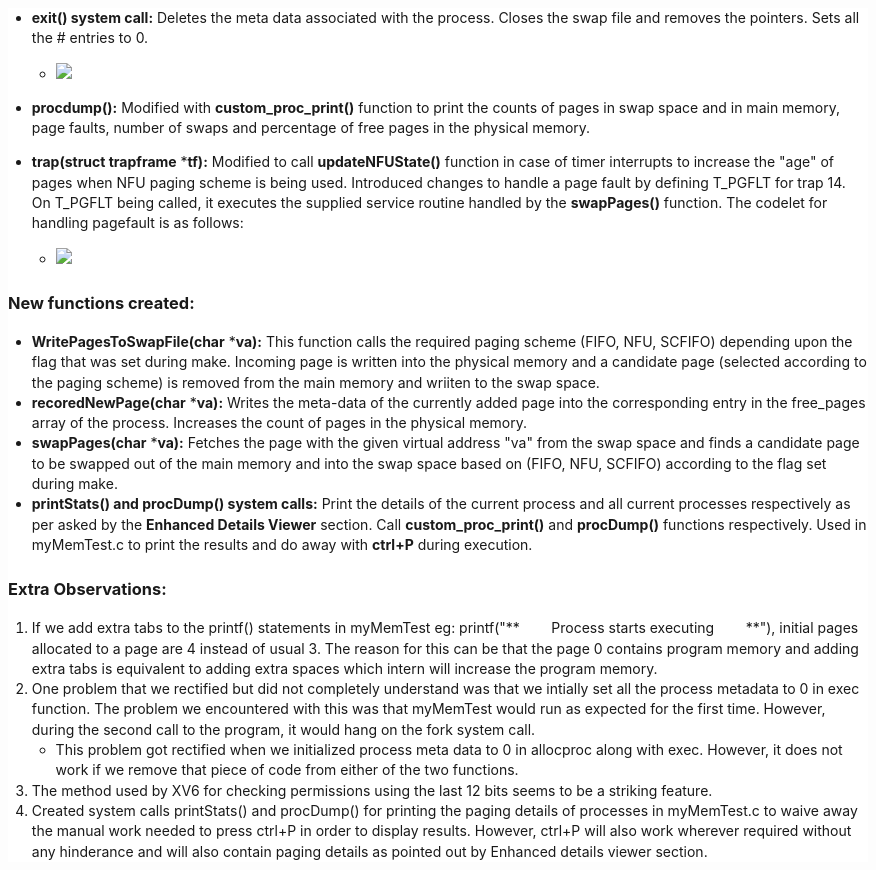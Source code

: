 - **exit() system call:** Deletes the meta data associated with the process. Closes the swap file and removes the pointers. Sets all the # entries to 0.
    - <img src="https://i.imgur.com/8cLVS2W.png" style="width:400px;"/>

- **procdump():** Modified with **custom_proc_print()** function to print the counts of pages in swap space and in main memory, page faults, number of swaps and percentage of free pages in the physical memory.  
- **trap(struct trapframe** ***tf):** Modified to call **updateNFUState()** function in case of timer interrupts to increase the "age" of pages when NFU paging scheme is being used. Introduced changes to handle a page fault by defining T_PGFLT for trap 14. On T_PGFLT being called, it executes the supplied service routine handled by the **swapPages()** function. The codelet for handling pagefault is as follows:
    - <img src="https://i.imgur.com/Vcgh5cu.png" style="width:400px;"/>

### New functions created:
- **WritePagesToSwapFile(char** ***va):** This function calls the required paging scheme (FIFO, NFU, SCFIFO) depending upon the flag that was set during make. Incoming page is written into the physical memory and a candidate page (selected according to the paging scheme) is removed from the main memory and wriiten to the swap space.
- **recoredNewPage(char** ***va):** Writes the meta-data of the currently added page into the corresponding entry in the free_pages array of the process. Increases the count of pages in the physical memory.
- **swapPages(char** ***va):** Fetches the page with the given virtual address "va" from the swap space and finds a candidate page to be swapped out of the main memory and into the swap space based on (FIFO, NFU, SCFIFO) according to the flag set during make. 
- **printStats() and procDump() system calls:**  Print the details of the current process and all current processes respectively as per asked by the **Enhanced Details Viewer** section. Call **custom_proc_print()** and **procDump()** functions respectively. Used in myMemTest.c to print the results and do away with **ctrl+P** during execution.

### Extra Observations:
1. If we  add extra tabs to the printf() statements in myMemTest eg: printf("\*\*&nbsp;&nbsp;&nbsp;&nbsp;&nbsp;&nbsp;&nbsp;&nbsp;Process starts executing&nbsp;&nbsp;&nbsp;&nbsp;&nbsp;&nbsp;&nbsp;&nbsp;\*\*"), initial pages allocated to a page are 4 instead of usual 3. The reason for this can be that the page 0 contains program memory and adding extra tabs is equivalent to adding extra spaces which intern will increase the program memory.
2. One problem that we rectified but did not completely understand was that we intially set all the process metadata to 0 in exec function. The problem we encountered with this was that myMemTest would run as expected for the first time. However, during the second call to the program, it would hang on the fork system call.
    - This problem got rectified when we initialized process meta data to 0 in allocproc along with exec. However, it does not work if we remove that piece of code from either of the two functions.
3. The method used by XV6 for checking permissions using the last 12 bits seems to be a striking feature. 
4. Created system calls printStats() and procDump() for printing the paging details of processes in myMemTest.c to waive away the manual work needed to press ctrl+P in order to display results. However, ctrl+P will also work wherever required without any hinderance and will also contain paging details as pointed out by Enhanced details viewer section.
